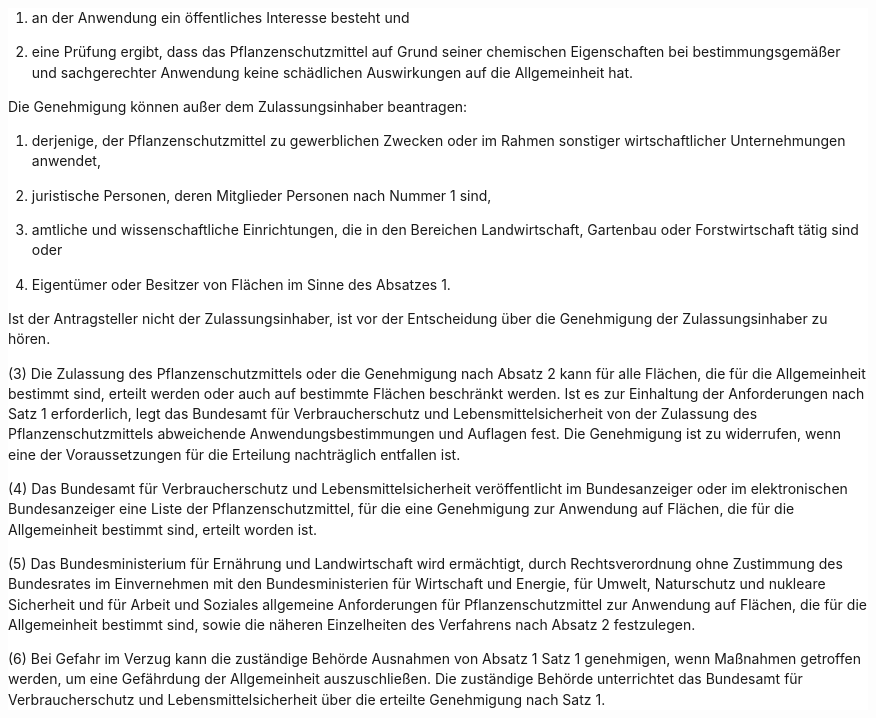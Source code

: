 1.  an der Anwendung ein öffentliches Interesse besteht und


2.  eine Prüfung ergibt, dass das Pflanzenschutzmittel auf Grund seiner
    chemischen Eigenschaften bei bestimmungsgemäßer und sachgerechter
    Anwendung keine schädlichen Auswirkungen auf die Allgemeinheit hat.



Die Genehmigung können außer dem Zulassungsinhaber beantragen:

1.  derjenige, der Pflanzenschutzmittel zu gewerblichen Zwecken oder im
    Rahmen sonstiger wirtschaftlicher Unternehmungen anwendet,


2.  juristische Personen, deren Mitglieder Personen nach Nummer 1 sind,


3.  amtliche und wissenschaftliche Einrichtungen, die in den Bereichen
    Landwirtschaft, Gartenbau oder Forstwirtschaft tätig sind oder


4.  Eigentümer oder Besitzer von Flächen im Sinne des Absatzes 1.



Ist der Antragsteller nicht der Zulassungsinhaber, ist vor der
Entscheidung über die Genehmigung der Zulassungsinhaber zu hören.

(3) Die Zulassung des Pflanzenschutzmittels oder die Genehmigung nach
Absatz 2 kann für alle Flächen, die für die Allgemeinheit bestimmt
sind, erteilt werden oder auch auf bestimmte Flächen beschränkt
werden. Ist es zur Einhaltung der Anforderungen nach Satz 1
erforderlich, legt das Bundesamt für Verbraucherschutz und
Lebensmittelsicherheit von der Zulassung des Pflanzenschutzmittels
abweichende Anwendungsbestimmungen und Auflagen fest. Die Genehmigung
ist zu widerrufen, wenn eine der Voraussetzungen für die Erteilung
nachträglich entfallen ist.

(4) Das Bundesamt für Verbraucherschutz und Lebensmittelsicherheit
veröffentlicht im Bundesanzeiger oder im elektronischen Bundesanzeiger
eine Liste der Pflanzenschutzmittel, für die eine Genehmigung zur
Anwendung auf Flächen, die für die Allgemeinheit bestimmt sind,
erteilt worden ist.

(5) Das Bundesministerium für Ernährung und Landwirtschaft wird
ermächtigt, durch Rechtsverordnung ohne Zustimmung des Bundesrates im
Einvernehmen mit den Bundesministerien für Wirtschaft und Energie, für
Umwelt, Naturschutz und nukleare Sicherheit und für Arbeit und
Soziales allgemeine Anforderungen für Pflanzenschutzmittel zur
Anwendung auf Flächen, die für die Allgemeinheit bestimmt sind, sowie
die näheren Einzelheiten des Verfahrens nach Absatz 2 festzulegen.

(6) Bei Gefahr im Verzug kann die zuständige Behörde Ausnahmen von
Absatz 1 Satz 1 genehmigen, wenn Maßnahmen getroffen werden, um eine
Gefährdung der Allgemeinheit auszuschließen. Die zuständige Behörde
unterrichtet das Bundesamt für Verbraucherschutz und
Lebensmittelsicherheit über die erteilte Genehmigung nach Satz 1.


